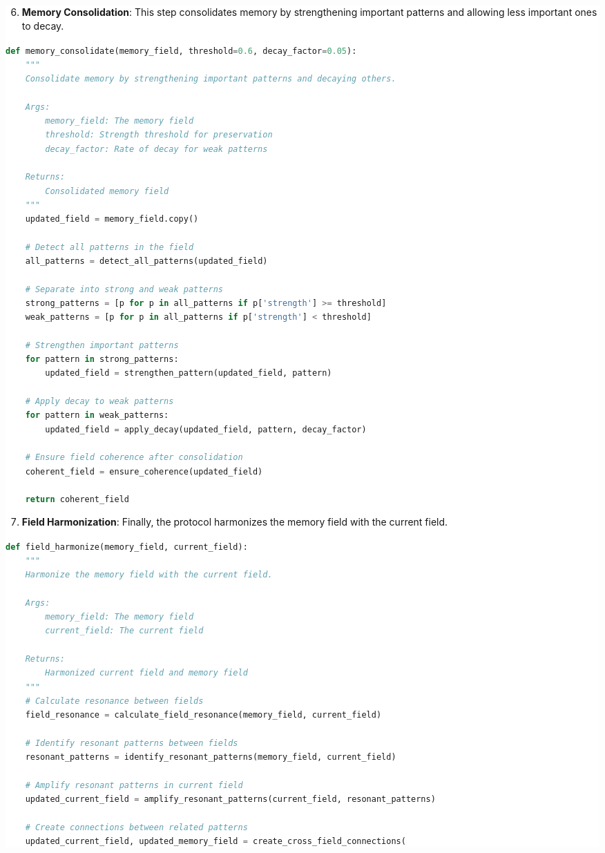 6. **Memory Consolidation**: This step consolidates memory by strengthening important patterns and allowing less important ones to decay.

```python
def memory_consolidate(memory_field, threshold=0.6, decay_factor=0.05):
    """
    Consolidate memory by strengthening important patterns and decaying others.
    
    Args:
        memory_field: The memory field
        threshold: Strength threshold for preservation
        decay_factor: Rate of decay for weak patterns
        
    Returns:
        Consolidated memory field
    """
    updated_field = memory_field.copy()
    
    # Detect all patterns in the field
    all_patterns = detect_all_patterns(updated_field)
    
    # Separate into strong and weak patterns
    strong_patterns = [p for p in all_patterns if p['strength'] >= threshold]
    weak_patterns = [p for p in all_patterns if p['strength'] < threshold]
    
    # Strengthen important patterns
    for pattern in strong_patterns:
        updated_field = strengthen_pattern(updated_field, pattern)
    
    # Apply decay to weak patterns
    for pattern in weak_patterns:
        updated_field = apply_decay(updated_field, pattern, decay_factor)
    
    # Ensure field coherence after consolidation
    coherent_field = ensure_coherence(updated_field)
    
    return coherent_field
```

7. **Field Harmonization**: Finally, the protocol harmonizes the memory field with the current field.

```python
def field_harmonize(memory_field, current_field):
    """
    Harmonize the memory field with the current field.
    
    Args:
        memory_field: The memory field
        current_field: The current field
        
    Returns:
        Harmonized current field and memory field
    """
    # Calculate resonance between fields
    field_resonance = calculate_field_resonance(memory_field, current_field)
    
    # Identify resonant patterns between fields
    resonant_patterns = identify_resonant_patterns(memory_field, current_field)
    
    # Amplify resonant patterns in current field
    updated_current_field = amplify_resonant_patterns(current_field, resonant_patterns)
    
    # Create connections between related patterns
    updated_current_field, updated_memory_field = create_cross_field_connections(
```